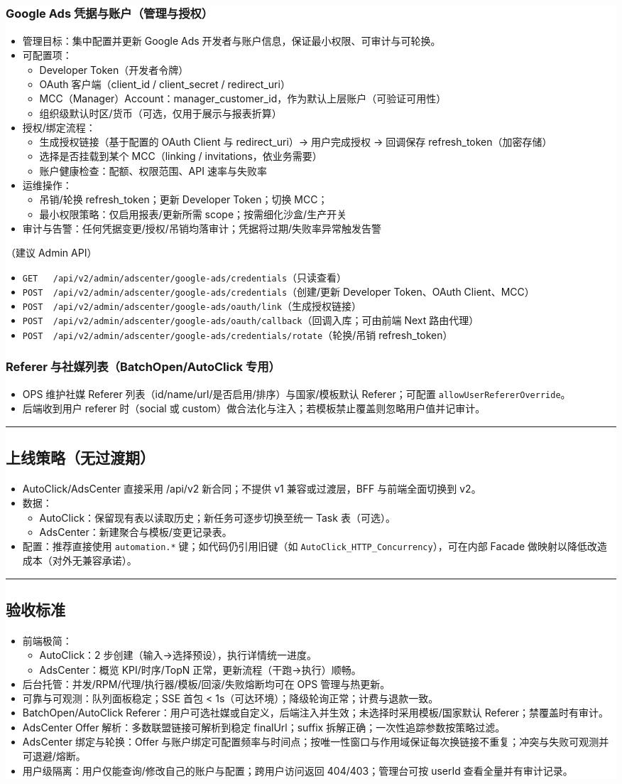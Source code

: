 ### Google Ads 凭据与账户（管理与授权）
- 管理目标：集中配置并更新 Google Ads 开发者与账户信息，保证最小权限、可审计与可轮换。
- 可配置项：
  - Developer Token（开发者令牌）
  - OAuth 客户端（client_id / client_secret / redirect_uri）
  - MCC（Manager）Account：manager_customer_id，作为默认上层账户（可验证可用性）
  - 组织级默认时区/货币（可选，仅用于展示与报表折算）
- 授权/绑定流程：
  - 生成授权链接（基于配置的 OAuth Client 与 redirect_uri）→ 用户完成授权 → 回调保存 refresh_token（加密存储）
  - 选择是否挂载到某个 MCC（linking / invitations，依业务需要）
  - 账户健康检查：配额、权限范围、API 速率与失败率
- 运维操作：
  - 吊销/轮换 refresh_token；更新 Developer Token；切换 MCC；
  - 最小权限策略：仅启用报表/更新所需 scope；按需细化沙盒/生产开关
- 审计与告警：任何凭据变更/授权/吊销均落审计；凭据将过期/失败率异常触发告警

（建议 Admin API）
- `GET   /api/v2/admin/adscenter/google-ads/credentials`（只读查看）
- `POST  /api/v2/admin/adscenter/google-ads/credentials`（创建/更新 Developer Token、OAuth Client、MCC）
- `POST  /api/v2/admin/adscenter/google-ads/oauth/link`（生成授权链接）
- `POST  /api/v2/admin/adscenter/google-ads/oauth/callback`（回调入库；可由前端 Next 路由代理）
- `POST  /api/v2/admin/adscenter/google-ads/credentials/rotate`（轮换/吊销 refresh_token）

### Referer 与社媒列表（BatchOpen/AutoClick 专用）
- OPS 维护社媒 Referer 列表（id/name/url/是否启用/排序）与国家/模板默认 Referer；可配置 `allowUserRefererOverride`。
- 后端收到用户 referer 时（social 或 custom）做合法化与注入；若模板禁止覆盖则忽略用户值并记审计。

---

## 上线策略（无过渡期）
- AutoClick/AdsCenter 直接采用 /api/v2 新合同；不提供 v1 兼容或过渡层，BFF 与前端全面切换到 v2。
- 数据：
  - AutoClick：保留现有表以读取历史；新任务可逐步切换至统一 Task 表（可选）。
  - AdsCenter：新建聚合与模板/变更记录表。
 - 配置：推荐直接使用 `automation.*` 键；如代码仍引用旧键（如 `AutoClick_HTTP_Concurrency`），可在内部 Facade 做映射以降低改造成本（对外无兼容承诺）。

---

## 验收标准
- 前端极简：
  - AutoClick：2 步创建（输入→选择预设），执行详情统一进度。
  - AdsCenter：概览 KPI/时序/TopN 正常，更新流程（干跑→执行）顺畅。
- 后台托管：并发/RPM/代理/执行器/模板/回滚/失败熔断均可在 OPS 管理与热更新。
- 可靠与可观测：队列面板稳定；SSE 首包 < 1s（可达环境）；降级轮询正常；计费与退款一致。
- BatchOpen/AutoClick Referer：用户可选社媒或自定义，后端注入并生效；未选择时采用模板/国家默认 Referer；禁覆盖时有审计。
- AdsCenter Offer 解析：多数联盟链接可解析到稳定 finalUrl；suffix 拆解正确；一次性追踪参数按策略过滤。
- AdsCenter 绑定与轮换：Offer 与账户绑定可配置频率与时间点；按唯一性窗口与作用域保证每次换链接不重复；冲突与失败可观测并可退避/熔断。
- 用户级隔离：用户仅能查询/修改自己的账户与配置；跨用户访问返回 404/403；管理台可按 userId 查看全量并有审计记录。
